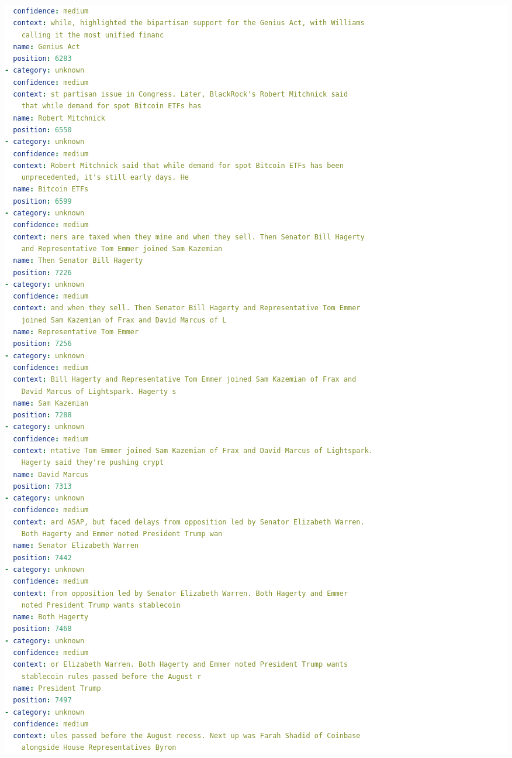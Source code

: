 ```yaml
  confidence: medium
  context: while, highlighted the bipartisan support for the Genius Act, with Williams
    calling it the most unified financ
  name: Genius Act
  position: 6283
- category: unknown
  confidence: medium
  context: st partisan issue in Congress. Later, BlackRock's Robert Mitchnick said
    that while demand for spot Bitcoin ETFs has
  name: Robert Mitchnick
  position: 6550
- category: unknown
  confidence: medium
  context: Robert Mitchnick said that while demand for spot Bitcoin ETFs has been
    unprecedented, it's still early days. He
  name: Bitcoin ETFs
  position: 6599
- category: unknown
  confidence: medium
  context: ners are taxed when they mine and when they sell. Then Senator Bill Hagerty
    and Representative Tom Emmer joined Sam Kazemian
  name: Then Senator Bill Hagerty
  position: 7226
- category: unknown
  confidence: medium
  context: and when they sell. Then Senator Bill Hagerty and Representative Tom Emmer
    joined Sam Kazemian of Frax and David Marcus of L
  name: Representative Tom Emmer
  position: 7256
- category: unknown
  confidence: medium
  context: Bill Hagerty and Representative Tom Emmer joined Sam Kazemian of Frax and
    David Marcus of Lightspark. Hagerty s
  name: Sam Kazemian
  position: 7288
- category: unknown
  confidence: medium
  context: ntative Tom Emmer joined Sam Kazemian of Frax and David Marcus of Lightspark.
    Hagerty said they're pushing crypt
  name: David Marcus
  position: 7313
- category: unknown
  confidence: medium
  context: ard ASAP, but faced delays from opposition led by Senator Elizabeth Warren.
    Both Hagerty and Emmer noted President Trump wan
  name: Senator Elizabeth Warren
  position: 7442
- category: unknown
  confidence: medium
  context: from opposition led by Senator Elizabeth Warren. Both Hagerty and Emmer
    noted President Trump wants stablecoin
  name: Both Hagerty
  position: 7468
- category: unknown
  confidence: medium
  context: or Elizabeth Warren. Both Hagerty and Emmer noted President Trump wants
    stablecoin rules passed before the August r
  name: President Trump
  position: 7497
- category: unknown
  confidence: medium
  context: ules passed before the August recess. Next up was Farah Shadid of Coinbase
    alongside House Representatives Byron
```